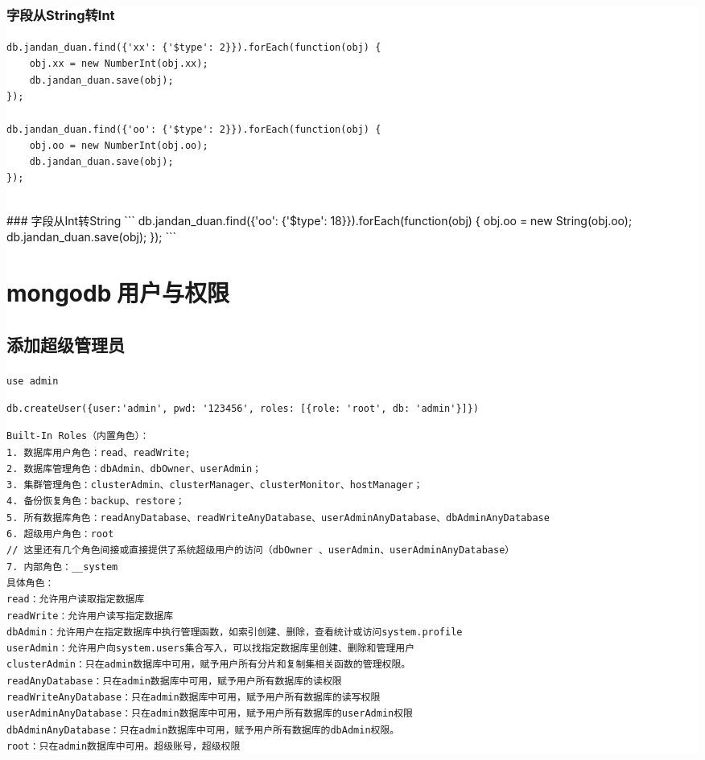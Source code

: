 ### 字段从String转Int
```
db.jandan_duan.find({'xx': {'$type': 2}}).forEach(function(obj) { 
    obj.xx = new NumberInt(obj.xx);
    db.jandan_duan.save(obj);
});

db.jandan_duan.find({'oo': {'$type': 2}}).forEach(function(obj) { 
    obj.oo = new NumberInt(obj.oo);
    db.jandan_duan.save(obj);
});
```
<br/>
### 字段从Int转String
```
db.jandan_duan.find({'oo': {'$type': 18}}).forEach(function(obj) { 
    obj.oo = new String(obj.oo);
    db.jandan_duan.save(obj);
});
```
<br/>

# mongodb 用户与权限

## 添加超级管理员

`use admin`

`db.createUser({user:'admin', pwd: '123456', roles: [{role: 'root', db: 'admin'}]})`

```
Built-In Roles（内置角色）：
1. 数据库用户角色：read、readWrite;
2. 数据库管理角色：dbAdmin、dbOwner、userAdmin；
3. 集群管理角色：clusterAdmin、clusterManager、clusterMonitor、hostManager；
4. 备份恢复角色：backup、restore；
5. 所有数据库角色：readAnyDatabase、readWriteAnyDatabase、userAdminAnyDatabase、dbAdminAnyDatabase
6. 超级用户角色：root  
// 这里还有几个角色间接或直接提供了系统超级用户的访问（dbOwner 、userAdmin、userAdminAnyDatabase）
7. 内部角色：__system
具体角色：
read：允许用户读取指定数据库
readWrite：允许用户读写指定数据库
dbAdmin：允许用户在指定数据库中执行管理函数，如索引创建、删除，查看统计或访问system.profile
userAdmin：允许用户向system.users集合写入，可以找指定数据库里创建、删除和管理用户
clusterAdmin：只在admin数据库中可用，赋予用户所有分片和复制集相关函数的管理权限。
readAnyDatabase：只在admin数据库中可用，赋予用户所有数据库的读权限
readWriteAnyDatabase：只在admin数据库中可用，赋予用户所有数据库的读写权限
userAdminAnyDatabase：只在admin数据库中可用，赋予用户所有数据库的userAdmin权限
dbAdminAnyDatabase：只在admin数据库中可用，赋予用户所有数据库的dbAdmin权限。
root：只在admin数据库中可用。超级账号，超级权限
```
